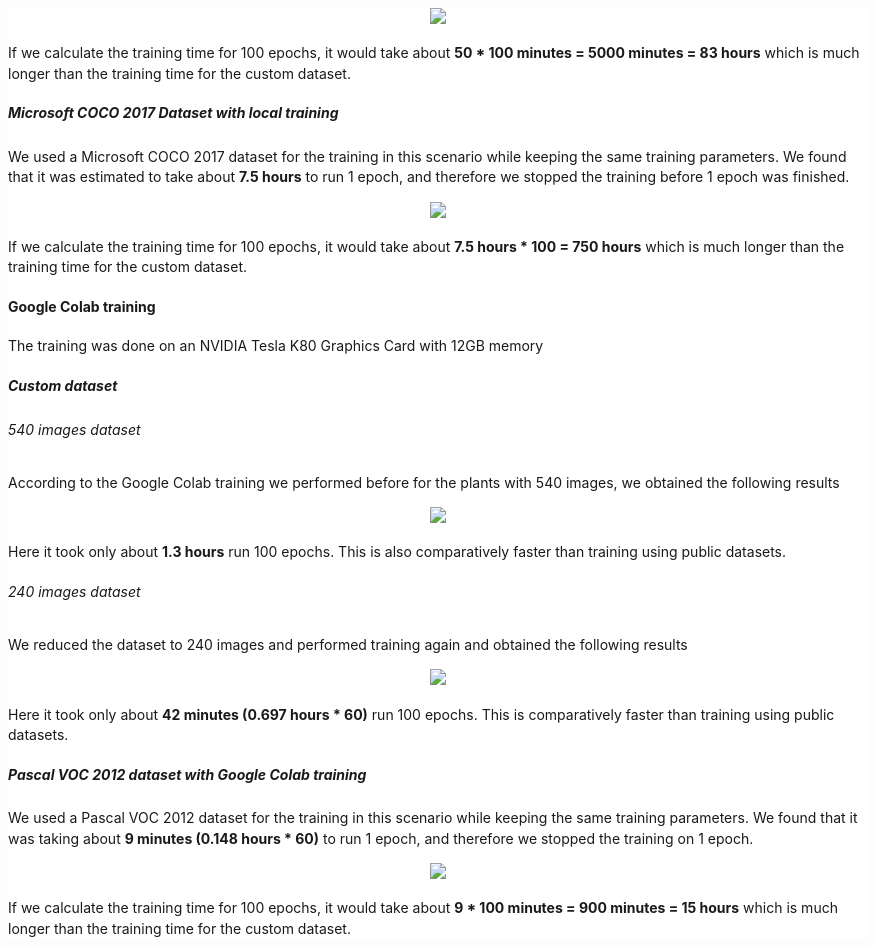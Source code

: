 <div align="center"><img width={1000} src="https://files.seeedstudio.com/wiki/YOLOV5/66.png" /></div>


If we calculate the training time for 100 epochs, it would take about **50 * 100 minutes = 5000 minutes = 83 hours** which is much longer than the training time for the custom dataset.

##### Microsoft COCO 2017 Dataset with local training

We used a Microsoft COCO 2017 dataset for the training in this scenario while keeping the same training parameters. We found that it was estimated to take about **7.5 hours** to run 1 epoch, and therefore we stopped the training before 1 epoch was finished.

<div align="center"><img width={1000} src="https://files.seeedstudio.com/wiki/YOLOV5/68.png" /></div>


If we calculate the training time for 100 epochs, it would take about **7.5 hours * 100 = 750 hours** which is much longer than the training time for the custom dataset.

#### Google Colab training

The training was done on an NVIDIA Tesla K80 Graphics Card with 12GB memory

##### Custom dataset 

###### 540 images dataset

According to the Google Colab training we performed before for the plants with 540 images, we obtained the following results

<div align="center"><img width={1000} src="https://files.seeedstudio.com/wiki/YOLOV5/37.png" /></div>


Here it took only about **1.3 hours** run 100 epochs. This is also comparatively faster than training using public datasets.

###### 240 images dataset

We reduced the dataset to 240 images and performed training again and obtained the following results

<div align="center"><img width={1000} src="https://files.seeedstudio.com/wiki/YOLOV5/79.png" /></div>


Here it took only about **42 minutes (0.697 hours * 60)** run 100 epochs. This is comparatively faster than training using public datasets.

##### Pascal VOC 2012 dataset with Google Colab training

We used a Pascal VOC 2012 dataset for the training in this scenario while keeping the same training parameters. We found that it was taking about **9 minutes (0.148 hours * 60)** to run 1 epoch, and therefore we stopped the training on 1 epoch.

<div align="center"><img width={1000} src="https://files.seeedstudio.com/wiki/YOLOV5/67.png" /></div>


If we calculate the training time for 100 epochs, it would take about **9 * 100 minutes = 900 minutes = 15 hours** which is much longer than the training time for the custom dataset.
